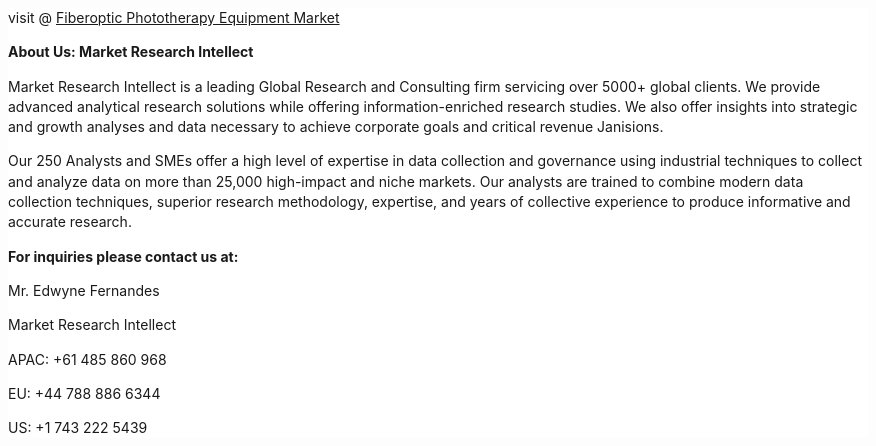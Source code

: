 visit&nbsp;@</strong>&nbsp;</span><span class="font-[700]"><a href="https://www.marketresearchintellect.com/product/global-fiberoptic-phototherapy-equipment-market-size-forecast/?utm_source=Linkedin&utm_medium=019" target="_blank" data-tracking-control-name="article-ssr-frontend-pulse_little-text-block" data-tracking-will-navigate="" data-test-link="">Fiberoptic Phototherapy Equipment Market</a></span></p><p><strong><span class="font-[700]">About Us: Market Research Intellect</span></strong></p><p><span class="">Market Research Intellect is a leading Global Research and Consulting firm servicing over 5000+ global clients. We provide advanced analytical research solutions while offering information-enriched research studies.&nbsp;</span>We also offer insights into strategic and growth analyses and data necessary to achieve corporate goals and critical revenue Janisions.</p><p><span class="">Our 250 Analysts and SMEs offer a high level of expertise in data collection and governance using industrial techniques to collect and analyze data on more than 25,000 high-impact and niche markets. Our analysts are trained to combine modern data collection techniques, superior research methodology, expertise, and years of collective experience to produce informative and accurate research.</span></p><p><strong>For inquiries please contact us at:</strong></p><p>Mr. Edwyne Fernandes</p><p>Market Research Intellect</p><p>APAC: +61 485 860 968</p><p>EU: +44 788 886 6344</p><p>US: +1 743 222 5439</p>